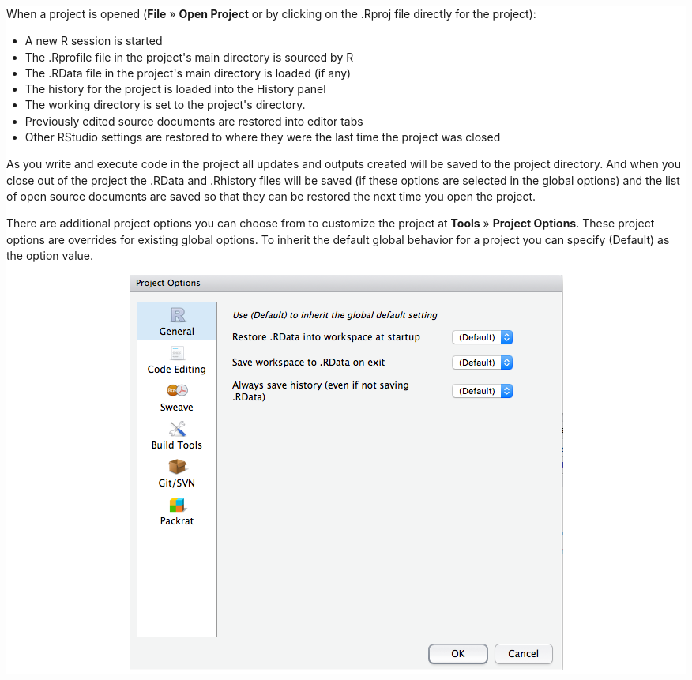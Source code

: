 When a project is opened (**File**  &raquo; **Open Project** or by clicking on the .Rproj file directly for the project):

* A new R session is started
* The .Rprofile file in the project's main directory is sourced by R
* The .RData file in the project's main directory is loaded (if any)
* The history for the project is loaded into the History panel
* The working directory is set to the project's directory.
* Previously edited source documents are restored into editor tabs
* Other RStudio settings are restored to where they were the last time the project was closed

As you write and execute code in the project all updates and outputs created will be saved to the project directory. And when you close out of the project the .RData and .Rhistory files will be saved (if these options are selected in the global options) and the list of open source documents are saved so that they can be restored the next time you open the project.

There are additional project options you can choose from to customize the project at **Tools**  &raquo; **Project Options**. These project options are overrides for existing global options. To inherit the default global behavior for a project you can specify (Default) as the option value.

<center>
<img src="/public/images/workflow/project_options.png"/>
</center>
